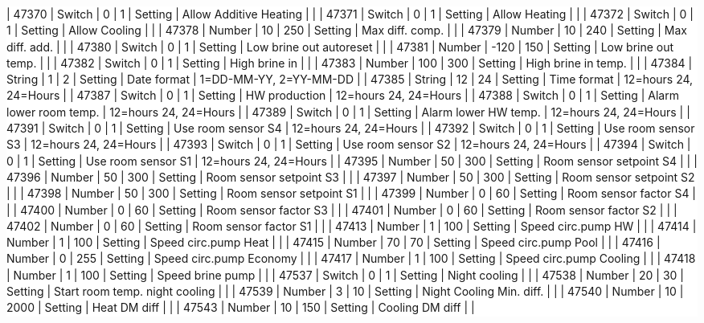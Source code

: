 | 47370 | Switch | 0 | 1 | Setting | Allow Additive Heating |  |
| 47371 | Switch | 0 | 1 | Setting | Allow Heating |  |
| 47372 | Switch | 0 | 1 | Setting | Allow Cooling |  |
| 47378 | Number | 10 | 250 | Setting | Max diff. comp. |  |
| 47379 | Number | 10 | 240 | Setting | Max diff. add. |  |
| 47380 | Switch | 0 | 1 | Setting | Low brine out autoreset |  |
| 47381 | Number | -120 | 150 | Setting | Low brine out temp. |  |
| 47382 | Switch | 0 | 1 | Setting | High brine in |  |
| 47383 | Number | 100 | 300 | Setting | High brine in temp. |  |
| 47384 | String | 1 | 2 | Setting | Date format | 1=DD-MM-YY, 2=YY-MM-DD |
| 47385 | String | 12 | 24 | Setting | Time format | 12=hours 24, 24=Hours |
| 47387 | Switch | 0 | 1 | Setting | HW production | 12=hours 24, 24=Hours |
| 47388 | Switch | 0 | 1 | Setting | Alarm lower room temp. | 12=hours 24, 24=Hours |
| 47389 | Switch | 0 | 1 | Setting | Alarm lower HW temp. | 12=hours 24, 24=Hours |
| 47391 | Switch | 0 | 1 | Setting | Use room sensor S4 | 12=hours 24, 24=Hours |
| 47392 | Switch | 0 | 1 | Setting | Use room sensor S3 | 12=hours 24, 24=Hours |
| 47393 | Switch | 0 | 1 | Setting | Use room sensor S2 | 12=hours 24, 24=Hours |
| 47394 | Switch | 0 | 1 | Setting | Use room sensor S1 | 12=hours 24, 24=Hours |
| 47395 | Number | 50 | 300 | Setting | Room sensor setpoint S4 |  |
| 47396 | Number | 50 | 300 | Setting | Room sensor setpoint S3 |  |
| 47397 | Number | 50 | 300 | Setting | Room sensor setpoint S2 |  |
| 47398 | Number | 50 | 300 | Setting | Room sensor setpoint S1 |  |
| 47399 | Number | 0 | 60 | Setting | Room sensor factor S4 |  |
| 47400 | Number | 0 | 60 | Setting | Room sensor factor S3 |  |
| 47401 | Number | 0 | 60 | Setting | Room sensor factor S2 |  |
| 47402 | Number | 0 | 60 | Setting | Room sensor factor S1 |  |
| 47413 | Number | 1 | 100 | Setting | Speed circ.pump HW |  |
| 47414 | Number | 1 | 100 | Setting | Speed circ.pump Heat |  |
| 47415 | Number | 70 | 70 | Setting | Speed circ.pump Pool |  |
| 47416 | Number | 0 | 255 | Setting | Speed circ.pump Economy |  |
| 47417 | Number | 1 | 100 | Setting | Speed circ.pump Cooling |  |
| 47418 | Number | 1 | 100 | Setting | Speed brine pump |  |
| 47537 | Switch | 0 | 1 | Setting | Night cooling |  |
| 47538 | Number | 20 | 30 | Setting | Start room temp. night cooling |  |
| 47539 | Number | 3 | 10 | Setting | Night Cooling Min. diff. |  |
| 47540 | Number | 10 | 2000 | Setting | Heat DM diff |  |
| 47543 | Number | 10 | 150 | Setting | Cooling DM diff |  |